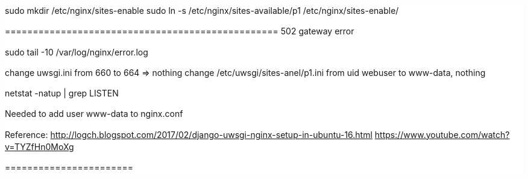 sudo mkdir /etc/nginx/sites-enable
sudo ln -s /etc/nginx/sites-available/p1 /etc/nginx/sites-enable/


=================================================
502 gateway error

sudo tail -10 /var/log/nginx/error.log

change uwsgi.ini from 660 to 664 => nothing
change /etc/uwsgi/sites-anel/p1.ini from uid webuser to www-data, nothing

netstat -natup | grep LISTEN

Needed to add user www-data to nginx.conf



Reference:
http://logch.blogspot.com/2017/02/django-uwsgi-nginx-setup-in-ubuntu-16.html
https://www.youtube.com/watch?v=TYZfHn0MoXg



=======================
